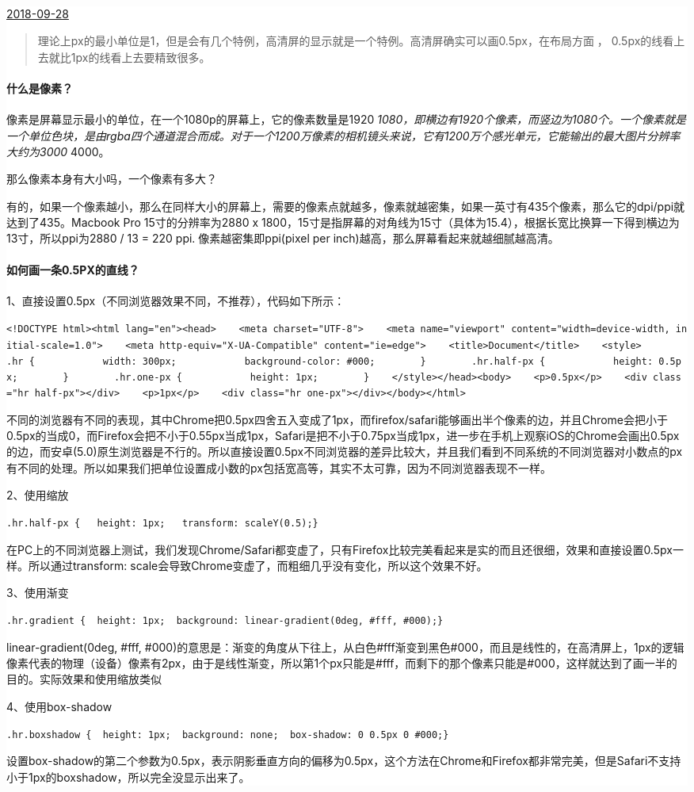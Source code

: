 [2018-09-28](http://gentlecoder.cn/2018/09/28/使用css画一条0.5px的线/)

> 理论上px的最小单位是1，但是会有几个特例，高清屏的显示就是一个特例。高清屏确实可以画0.5px，在布局方面 ， 0.5px的线看上去就比1px的线看上去要精致很多。



#### 什么是像素？

像素是屏幕显示最小的单位，在一个1080p的屏幕上，它的像素数量是1920 *1080，即横边有1920个像素，而竖边为1080个。一个像素就是一个单位色块，是由rgba四个通道混合而成。对于一个1200万像素的相机镜头来说，它有1200万个感光单元，它能输出的最大图片分辨率大约为3000* 4000。

那么像素本身有大小吗，一个像素有多大？

有的，如果一个像素越小，那么在同样大小的屏幕上，需要的像素点就越多，像素就越密集，如果一英寸有435个像素，那么它的dpi/ppi就达到了435。Macbook Pro 15寸的分辨率为2880 x 1800，15寸是指屏幕的对角线为15寸（具体为15.4），根据长宽比换算一下得到横边为13寸，所以ppi为2880 / 13 = 220 ppi. 像素越密集即ppi(pixel per inch)越高，那么屏幕看起来就越细腻越高清。

#### 如何画一条0.5PX的直线？

1、直接设置0.5px（不同浏览器效果不同，不推荐），代码如下所示：

```
<!DOCTYPE html><html lang="en"><head>    <meta charset="UTF-8">    <meta name="viewport" content="width=device-width, initial-scale=1.0">    <meta http-equiv="X-UA-Compatible" content="ie=edge">    <title>Document</title>    <style>        .hr {            width: 300px;            background-color: #000;        }        .hr.half-px {            height: 0.5px;        }        .hr.one-px {            height: 1px;        }    </style></head><body>    <p>0.5px</p>    <div class="hr half-px"></div>    <p>1px</p>    <div class="hr one-px"></div></body></html>
```

不同的浏览器有不同的表现，其中Chrome把0.5px四舍五入变成了1px，而firefox/safari能够画出半个像素的边，并且Chrome会把小于0.5px的当成0，而Firefox会把不小于0.55px当成1px，Safari是把不小于0.75px当成1px，进一步在手机上观察iOS的Chrome会画出0.5px的边，而安卓(5.0)原生浏览器是不行的。所以直接设置0.5px不同浏览器的差异比较大，并且我们看到不同系统的不同浏览器对小数点的px有不同的处理。所以如果我们把单位设置成小数的px包括宽高等，其实不太可靠，因为不同浏览器表现不一样。

2、使用缩放

```
.hr.half-px {   height: 1px;   transform: scaleY(0.5);}
```

在PC上的不同浏览器上测试，我们发现Chrome/Safari都变虚了，只有Firefox比较完美看起来是实的而且还很细，效果和直接设置0.5px一样。所以通过transform: scale会导致Chrome变虚了，而粗细几乎没有变化，所以这个效果不好。

3、使用渐变

```
.hr.gradient {  height: 1px;  background: linear-gradient(0deg, #fff, #000);}
```

linear-gradient(0deg, #fff, #000)的意思是：渐变的角度从下往上，从白色#fff渐变到黑色#000，而且是线性的，在高清屏上，1px的逻辑像素代表的物理（设备）像素有2px，由于是线性渐变，所以第1个px只能是#fff，而剩下的那个像素只能是#000，这样就达到了画一半的目的。实际效果和使用缩放类似

4、使用box-shadow

```
.hr.boxshadow {  height: 1px;  background: none;  box-shadow: 0 0.5px 0 #000;}
```

设置box-shadow的第二个参数为0.5px，表示阴影垂直方向的偏移为0.5px，这个方法在Chrome和Firefox都非常完美，但是Safari不支持小于1px的boxshadow，所以完全没显示出来了。

